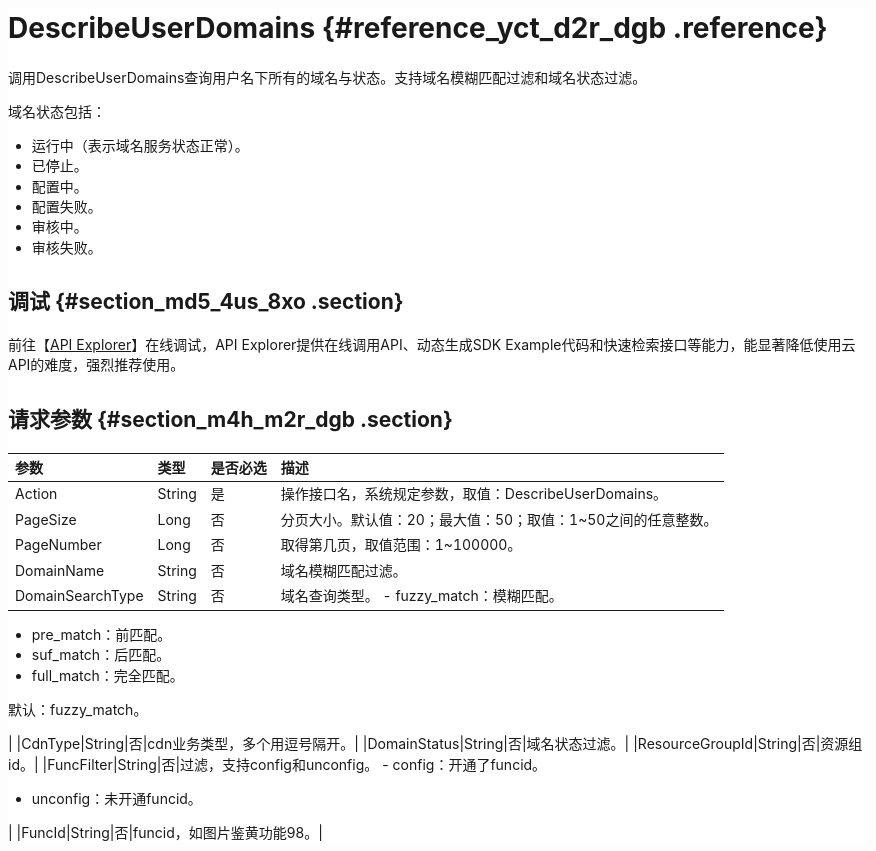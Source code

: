# DescribeUserDomains {#reference_yct_d2r_dgb .reference}

调用DescribeUserDomains查询用户名下所有的域名与状态。支持域名模糊匹配过滤和域名状态过滤。

域名状态包括：

-   运行中（表示域名服务状态正常）。
-   已停止。
-   配置中。
-   配置失败。
-   审核中。
-   审核失败。

## 调试 {#section_md5_4us_8xo .section}

前往【[API Explorer](https://api.aliyun.com/#/?product=Cdn&api=DescribeUserDomains)】在线调试，API Explorer提供在线调用API、动态生成SDK Example代码和快速检索接口等能力，能显著降低使用云API的难度，强烈推荐使用。

## 请求参数 {#section_m4h_m2r_dgb .section}

|参数|类型|是否必选|描述|
|:-|:-|:---|:-|
|Action|String|是|操作接口名，系统规定参数，取值：DescribeUserDomains。|
|PageSize|Long|否|分页大小。默认值：20；最大值：50；取值：1~50之间的任意整数。|
|PageNumber|Long|否|取得第几页，取值范围：1~100000。|
|DomainName|String|否|域名模糊匹配过滤。|
|DomainSearchType|String|否|域名查询类型。 -   fuzzy\_match：模糊匹配。
-   pre\_match：前匹配。
-   suf\_match：后匹配。
-   full\_match：完全匹配。

 默认：fuzzy\_match。

 |
|CdnType|String|否|cdn业务类型，多个用逗号隔开。|
|DomainStatus|String|否|域名状态过滤。|
|ResourceGroupId|String|否|资源组id。|
|FuncFilter|String|否|过滤，支持config和unconfig。 -   config：开通了funcid。
-   unconfig：未开通funcid。

 |
|FuncId|String|否|funcid，如图片鉴黄功能98。|
